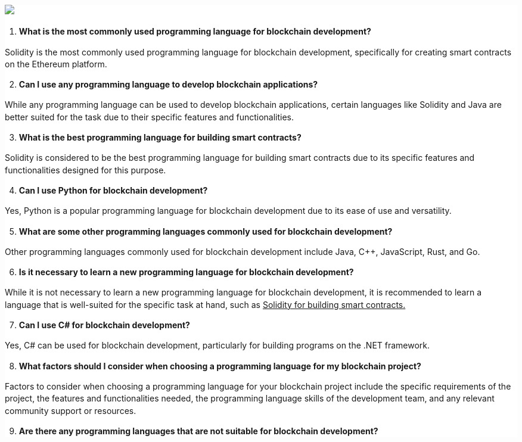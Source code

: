

![](https://metana.io/wp-content/uploads/2023/11/FAQs-cuate-1-1024x1024.png)
1. **What is the most commonly used programming language for blockchain development?**


Solidity is the most commonly used programming language for blockchain development, specifically for creating smart contracts on the Ethereum platform.


2. **Can I use any programming language to develop blockchain applications?**


While any programming language can be used to develop blockchain applications, certain languages like Solidity and Java are better suited for the task due to their specific features and functionalities.


3. **What is the best programming language for building smart contracts?**


Solidity is considered to be the best programming language for building smart contracts due to its specific features and functionalities designed for this purpose.


4. **Can I use Python for blockchain development?**


Yes, Python is a popular programming language for blockchain development due to its ease of use and versatility.


5. **What are some other programming languages commonly used for blockchain development?**


Other programming languages commonly used for blockchain development include Java, C++, JavaScript, Rust, and Go.


6. **Is it necessary to learn a new programming language for blockchain development?**


While it is not necessary to learn a new programming language for blockchain development, it is recommended to learn a language that is well-suited for the specific task at hand, such as [Solidity for building smart contracts.](https://metana.io/blog/extension-for-learning-solidity-and-generate-smart-contracts-using-aiprm/)


7. **Can I use C# for blockchain development?**


Yes, C# can be used for blockchain development, particularly for building programs on the .NET framework.


8. **What factors should I consider when choosing a programming language for my blockchain project?**


Factors to consider when choosing a programming language for your blockchain project include the specific requirements of the project, the features and functionalities needed, the programming language skills of the development team, and any relevant community support or resources.


9. **Are there any programming languages that are not suitable for blockchain development?**
